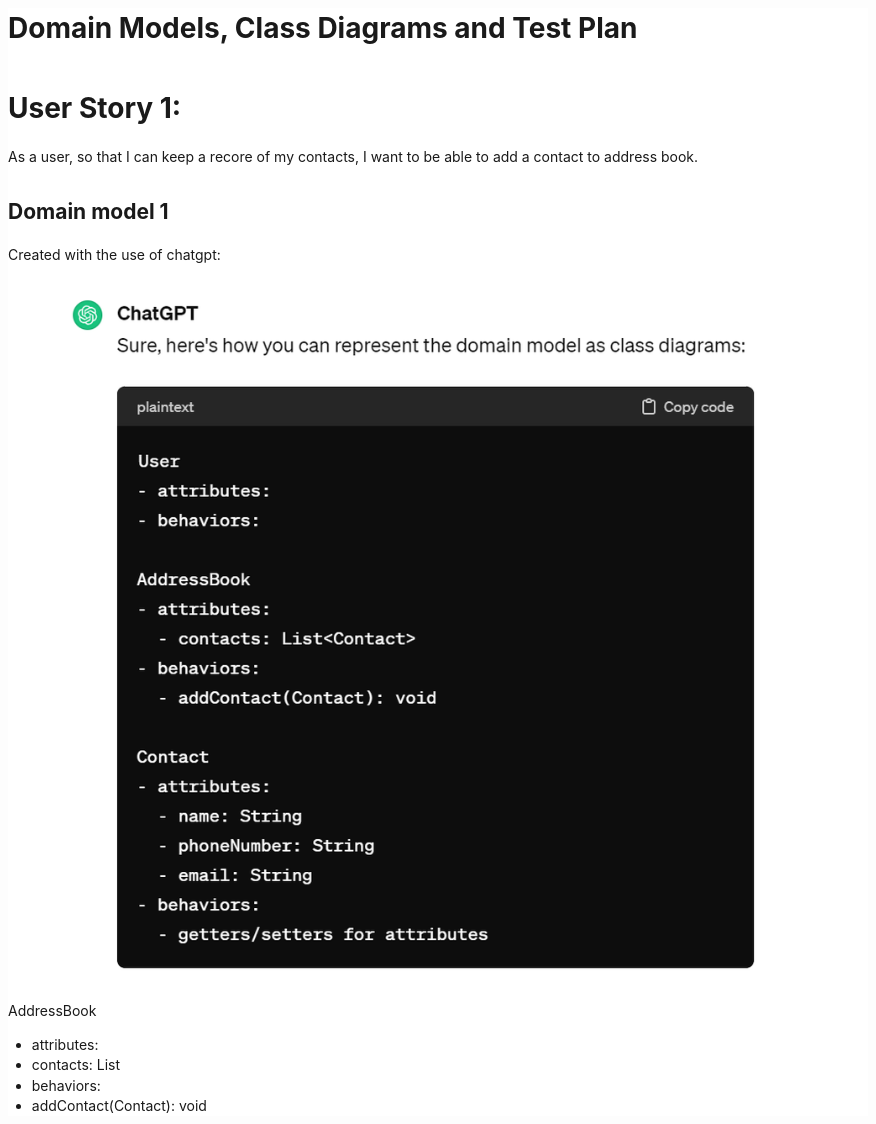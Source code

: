 # Domain Models, Class Diagrams and Test Plan

# User Story 1:
 As a user, 
 so that I can keep a recore of my contacts, 
 I want to be able to add a contact to address book. 

## Domain model 1
Created with the use of chatgpt: 
![img.png](img.png)

AddressBook
- attributes:
 - contacts: List<Contact>
- behaviors:
 - addContact(Contact): void
